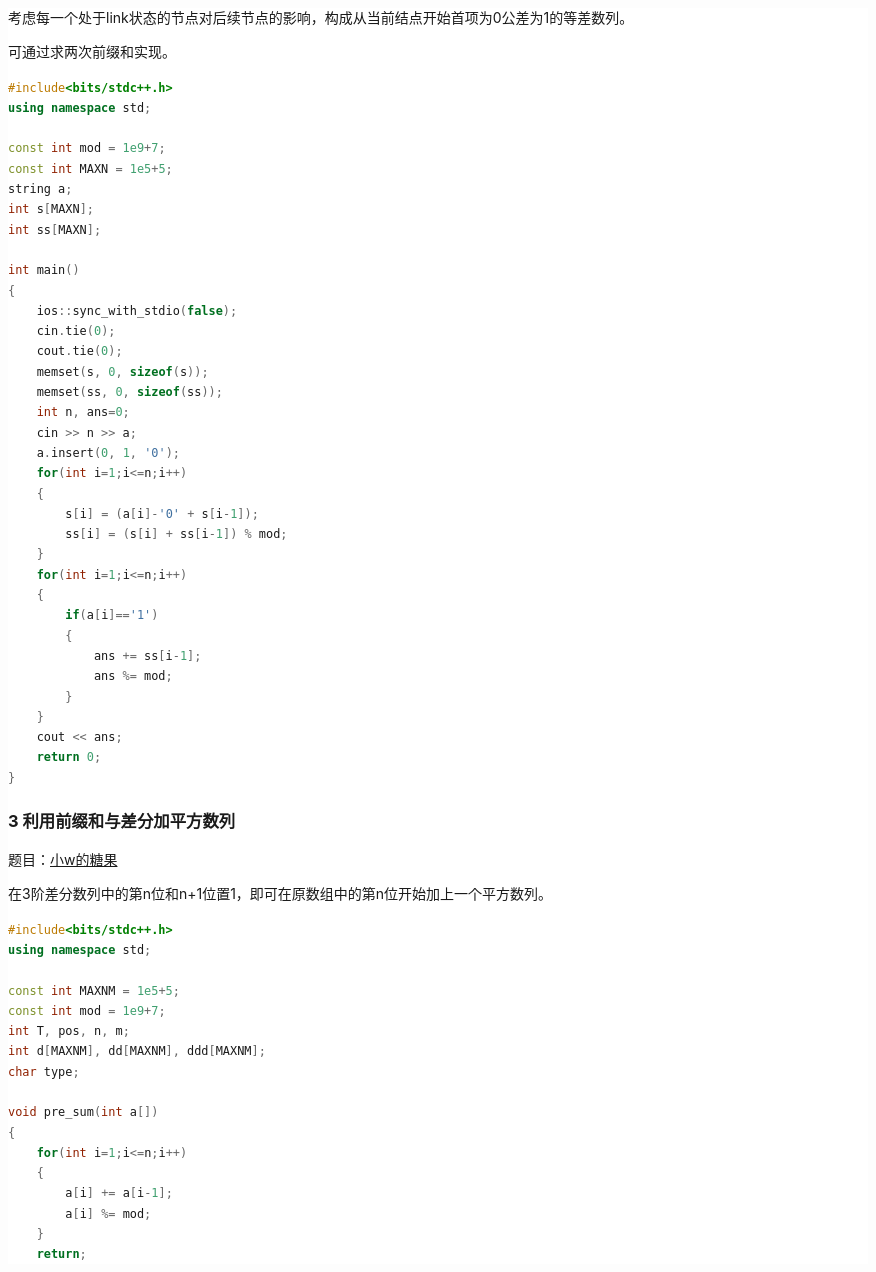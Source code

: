 考虑每一个处于link状态的节点对后续节点的影响，构成从当前结点开始首项为0公差为1的等差数列。

可通过求两次前缀和实现。

```c++
#include<bits/stdc++.h>
using namespace std;

const int mod = 1e9+7;
const int MAXN = 1e5+5;
string a;
int s[MAXN];
int ss[MAXN];

int main()
{
	ios::sync_with_stdio(false);
	cin.tie(0);
	cout.tie(0);
	memset(s, 0, sizeof(s));
	memset(ss, 0, sizeof(ss));
	int n, ans=0;
	cin >> n >> a;
	a.insert(0, 1, '0');
	for(int i=1;i<=n;i++)
	{
		s[i] = (a[i]-'0' + s[i-1]);
		ss[i] = (s[i] + ss[i-1]) % mod;
	}
	for(int i=1;i<=n;i++)
	{
		if(a[i]=='1')
		{
			ans += ss[i-1];
			ans %= mod;
		}
	}
	cout << ans;
	return 0;
}
```

### 3 利用前缀和与差分加平方数列

题目：[小w的糖果](https://ac.nowcoder.com/acm/contest/19483/H)

在3阶差分数列中的第n位和n+1位置1，即可在原数组中的第n位开始加上一个平方数列。

```c++
#include<bits/stdc++.h>
using namespace std;

const int MAXNM = 1e5+5;
const int mod = 1e9+7;
int T, pos, n, m;
int d[MAXNM], dd[MAXNM], ddd[MAXNM];
char type;

void pre_sum(int a[])
{
	for(int i=1;i<=n;i++)
	{
		a[i] += a[i-1];
		a[i] %= mod;
	}
	return;
```